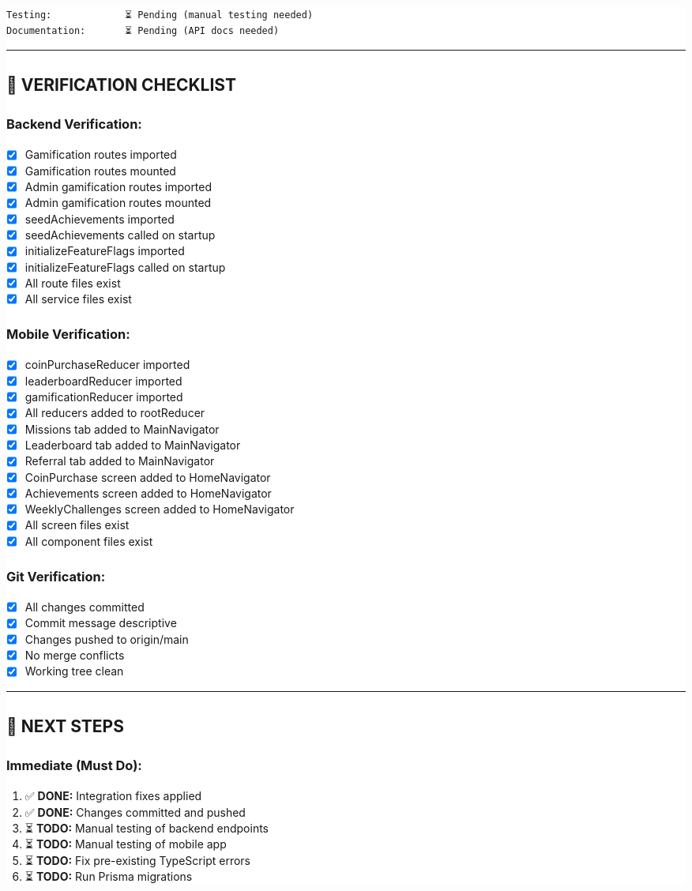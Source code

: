```
Testing:             ⏳ Pending (manual testing needed)
Documentation:       ⏳ Pending (API docs needed)
```

---

## 🎯 VERIFICATION CHECKLIST

### **Backend Verification:**
- [x] Gamification routes imported
- [x] Gamification routes mounted
- [x] Admin gamification routes imported
- [x] Admin gamification routes mounted
- [x] seedAchievements imported
- [x] seedAchievements called on startup
- [x] initializeFeatureFlags imported
- [x] initializeFeatureFlags called on startup
- [x] All route files exist
- [x] All service files exist

### **Mobile Verification:**
- [x] coinPurchaseReducer imported
- [x] leaderboardReducer imported
- [x] gamificationReducer imported
- [x] All reducers added to rootReducer
- [x] Missions tab added to MainNavigator
- [x] Leaderboard tab added to MainNavigator
- [x] Referral tab added to MainNavigator
- [x] CoinPurchase screen added to HomeNavigator
- [x] Achievements screen added to HomeNavigator
- [x] WeeklyChallenges screen added to HomeNavigator
- [x] All screen files exist
- [x] All component files exist

### **Git Verification:**
- [x] All changes committed
- [x] Commit message descriptive
- [x] Changes pushed to origin/main
- [x] No merge conflicts
- [x] Working tree clean

---

## 🚦 NEXT STEPS

### **Immediate (Must Do):**
1. ✅ **DONE:** Integration fixes applied
2. ✅ **DONE:** Changes committed and pushed
3. ⏳ **TODO:** Manual testing of backend endpoints
4. ⏳ **TODO:** Manual testing of mobile app
5. ⏳ **TODO:** Fix pre-existing TypeScript errors
6. ⏳ **TODO:** Run Prisma migrations
